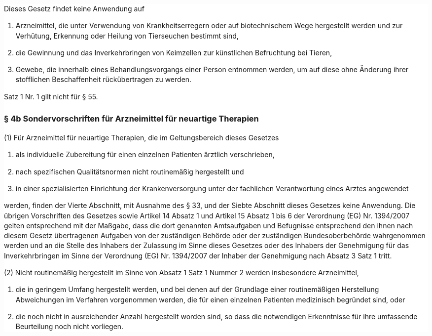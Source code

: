 Dieses Gesetz findet keine Anwendung auf

1.  Arzneimittel, die unter Verwendung von Krankheitserregern oder auf
    biotechnischem Wege hergestellt werden und zur Verhütung, Erkennung
    oder Heilung von Tierseuchen bestimmt sind,


2.  die Gewinnung und das Inverkehrbringen von Keimzellen zur künstlichen
    Befruchtung bei Tieren,


3.  Gewebe, die innerhalb eines Behandlungsvorgangs einer Person entnommen
    werden, um auf diese ohne Änderung ihrer stofflichen Beschaffenheit
    rückübertragen zu werden.



Satz 1 Nr. 1 gilt nicht für § 55.


### § 4b Sondervorschriften für Arzneimittel für neuartige Therapien

(1) Für Arzneimittel für neuartige Therapien, die im Geltungsbereich
dieses Gesetzes

1.  als individuelle Zubereitung für einen einzelnen Patienten ärztlich
    verschrieben,


2.  nach spezifischen Qualitätsnormen nicht routinemäßig hergestellt und


3.  in einer spezialisierten Einrichtung der Krankenversorgung unter der
    fachlichen Verantwortung eines Arztes angewendet



werden, finden der Vierte Abschnitt, mit Ausnahme des § 33, und der
Siebte Abschnitt dieses Gesetzes keine Anwendung. Die übrigen
Vorschriften des Gesetzes sowie Artikel 14 Absatz 1 und Artikel 15
Absatz 1 bis 6 der Verordnung (EG) Nr. 1394/2007 gelten entsprechend
mit der Maßgabe, dass die dort genannten Amtsaufgaben und Befugnisse
entsprechend den ihnen nach diesem Gesetz übertragenen Aufgaben von
der zuständigen Behörde oder der zuständigen Bundesoberbehörde
wahrgenommen werden und an die Stelle des Inhabers der Zulassung im
Sinne dieses Gesetzes oder des Inhabers der Genehmigung für das
Inverkehrbringen im Sinne der Verordnung (EG) Nr. 1394/2007 der
Inhaber der Genehmigung nach Absatz 3 Satz 1 tritt.

(2) Nicht routinemäßig hergestellt im Sinne von Absatz 1 Satz 1 Nummer
2 werden insbesondere Arzneimittel,

1.  die in geringem Umfang hergestellt werden, und bei denen auf der
    Grundlage einer routinemäßigen Herstellung Abweichungen im Verfahren
    vorgenommen werden, die für einen einzelnen Patienten medizinisch
    begründet sind, oder


2.  die noch nicht in ausreichender Anzahl hergestellt worden sind, so
    dass die notwendigen Erkenntnisse für ihre umfassende Beurteilung noch
    nicht vorliegen.
